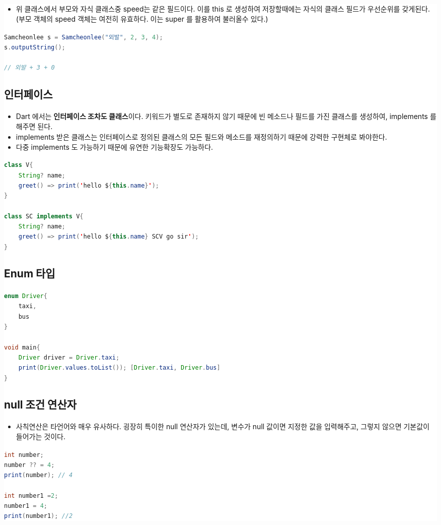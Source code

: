 - 위 클래스에서 부모와 자식 클래스중 speed는 같은 필드이다. 이를 this 로 생성하여 저장할때에는 자식의 클래스 필드가 우선순위를 갖게된다. (부모 객체의 speed 객체는 여전히 유효하다. 이는 super 를 활용하여 불러올수 있다.)

```java
Samcheonlee s = Samcheonlee("외발", 2, 3, 4);
s.outputString();

// 외발 + 3 + 0
```

## 인터페이스
- Dart 에서는 **인터페이스 조차도 클래스**이다. 키워드가 별도로 존재하지 않기 때문에 빈 메소드나 필드를 가진 클래스를 생성하여, implements 를 해주면 된다.
- implements 받은 클래스는 인터페이스로 정의된 클래스의 모든 필드와 메소드를 재정의하기 때문에 강력한 구현체로 봐야한다.
- 다중 implements 도 가능하기 때문에 유연한 기능확장도 가능하다.

```java
class V{
	String? name;
	greet() => print('hello ${this.name}');
}

class SC implements V{
	String? name;
	greet() => print('hello ${this.name} SCV go sir');
}
```

## Enum 타입

```java
enum Driver{
	taxi,
	bus
}

void main{
	Driver driver = Driver.taxi;
	print(Driver.values.toList()); [Driver.taxi, Driver.bus]
}
```

## null 조건 연산자
- 사칙연산은 타언어와 매우 유사하다. 굉장히 특이한 null 연산자가 있는데, 변수가 null 값이면 지정한 값을 입력해주고, 그렇지 않으면 기본값이 들어가는 것이다.

```java
int number;
number ?? = 4;
print(number); // 4

int number1 =2;
number1 = 4;
print(number1); //2
```
